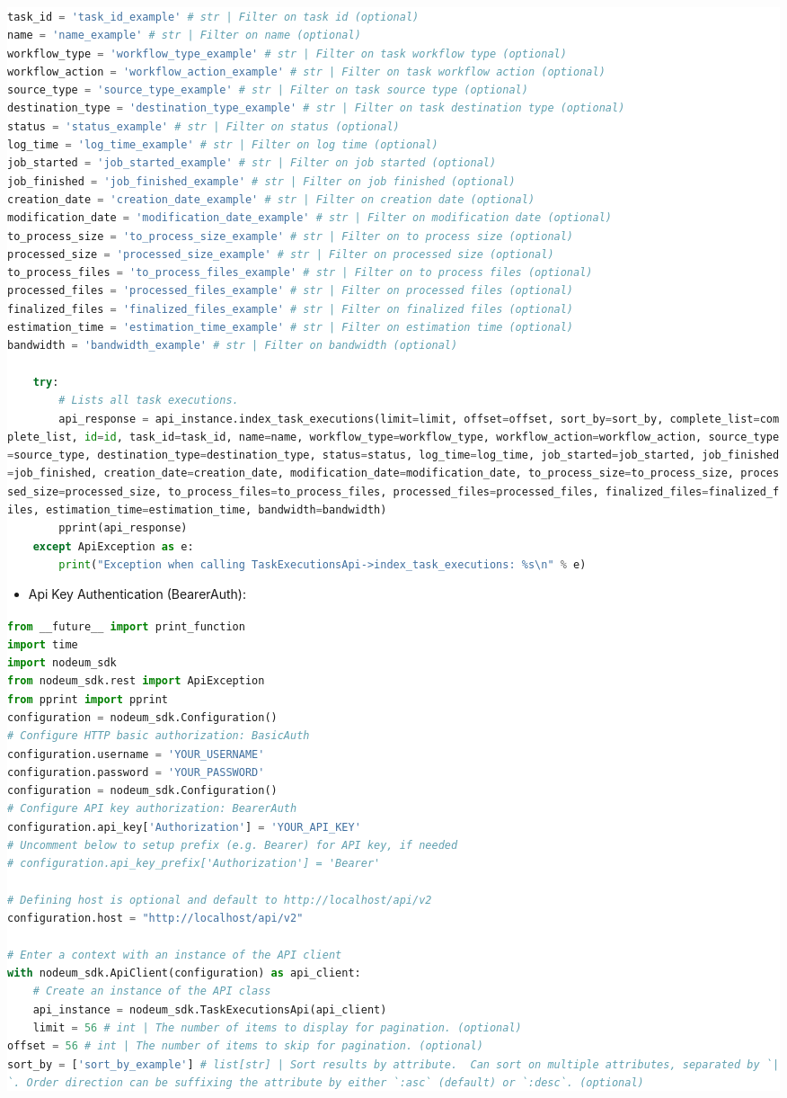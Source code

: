 ```python
task_id = 'task_id_example' # str | Filter on task id (optional)
name = 'name_example' # str | Filter on name (optional)
workflow_type = 'workflow_type_example' # str | Filter on task workflow type (optional)
workflow_action = 'workflow_action_example' # str | Filter on task workflow action (optional)
source_type = 'source_type_example' # str | Filter on task source type (optional)
destination_type = 'destination_type_example' # str | Filter on task destination type (optional)
status = 'status_example' # str | Filter on status (optional)
log_time = 'log_time_example' # str | Filter on log time (optional)
job_started = 'job_started_example' # str | Filter on job started (optional)
job_finished = 'job_finished_example' # str | Filter on job finished (optional)
creation_date = 'creation_date_example' # str | Filter on creation date (optional)
modification_date = 'modification_date_example' # str | Filter on modification date (optional)
to_process_size = 'to_process_size_example' # str | Filter on to process size (optional)
processed_size = 'processed_size_example' # str | Filter on processed size (optional)
to_process_files = 'to_process_files_example' # str | Filter on to process files (optional)
processed_files = 'processed_files_example' # str | Filter on processed files (optional)
finalized_files = 'finalized_files_example' # str | Filter on finalized files (optional)
estimation_time = 'estimation_time_example' # str | Filter on estimation time (optional)
bandwidth = 'bandwidth_example' # str | Filter on bandwidth (optional)

    try:
        # Lists all task executions.
        api_response = api_instance.index_task_executions(limit=limit, offset=offset, sort_by=sort_by, complete_list=complete_list, id=id, task_id=task_id, name=name, workflow_type=workflow_type, workflow_action=workflow_action, source_type=source_type, destination_type=destination_type, status=status, log_time=log_time, job_started=job_started, job_finished=job_finished, creation_date=creation_date, modification_date=modification_date, to_process_size=to_process_size, processed_size=processed_size, to_process_files=to_process_files, processed_files=processed_files, finalized_files=finalized_files, estimation_time=estimation_time, bandwidth=bandwidth)
        pprint(api_response)
    except ApiException as e:
        print("Exception when calling TaskExecutionsApi->index_task_executions: %s\n" % e)
```

* Api Key Authentication (BearerAuth):
```python
from __future__ import print_function
import time
import nodeum_sdk
from nodeum_sdk.rest import ApiException
from pprint import pprint
configuration = nodeum_sdk.Configuration()
# Configure HTTP basic authorization: BasicAuth
configuration.username = 'YOUR_USERNAME'
configuration.password = 'YOUR_PASSWORD'
configuration = nodeum_sdk.Configuration()
# Configure API key authorization: BearerAuth
configuration.api_key['Authorization'] = 'YOUR_API_KEY'
# Uncomment below to setup prefix (e.g. Bearer) for API key, if needed
# configuration.api_key_prefix['Authorization'] = 'Bearer'

# Defining host is optional and default to http://localhost/api/v2
configuration.host = "http://localhost/api/v2"

# Enter a context with an instance of the API client
with nodeum_sdk.ApiClient(configuration) as api_client:
    # Create an instance of the API class
    api_instance = nodeum_sdk.TaskExecutionsApi(api_client)
    limit = 56 # int | The number of items to display for pagination. (optional)
offset = 56 # int | The number of items to skip for pagination. (optional)
sort_by = ['sort_by_example'] # list[str] | Sort results by attribute.  Can sort on multiple attributes, separated by `|`. Order direction can be suffixing the attribute by either `:asc` (default) or `:desc`. (optional)
```
